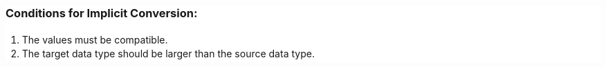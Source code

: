 ### **Conditions for Implicit Conversion**:
1. The values must be compatible.
2. The target data type should be larger than the source data type.


